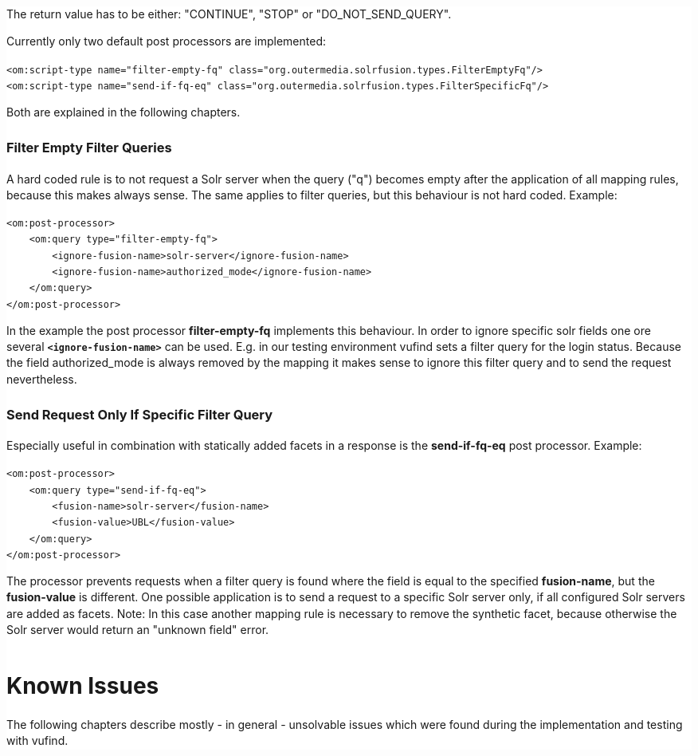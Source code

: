 The return value has to be either: "CONTINUE", "STOP" or "DO_NOT_SEND_QUERY".

Currently only two default post processors are implemented:

    <om:script-type name="filter-empty-fq" class="org.outermedia.solrfusion.types.FilterEmptyFq"/>
    <om:script-type name="send-if-fq-eq" class="org.outermedia.solrfusion.types.FilterSpecificFq"/>
    
Both are explained in the following chapters.    
    
###  Filter Empty Filter Queries
A hard coded rule is to not request a Solr server when the query ("q") becomes empty after the application of all 
mapping rules, because this makes always sense.
The same applies to filter queries, but this behaviour is not hard coded. Example:

    <om:post-processor>
        <om:query type="filter-empty-fq">
            <ignore-fusion-name>solr-server</ignore-fusion-name>
            <ignore-fusion-name>authorized_mode</ignore-fusion-name>
        </om:query>
    </om:post-processor>     

In the example the post processor __filter-empty-fq__ implements this behaviour. In order to ignore specific solr fields 
one ore several __`<ignore-fusion-name>`__ can be used. E.g. in our testing environment vufind sets a filter query 
for the login status. Because the field authorized_mode is always removed by the mapping it makes sense to ignore this 
filter query and to send the request nevertheless.     
     
### Send Request Only If Specific Filter Query
Especially useful in combination with statically added facets in a response is the __send-if-fq-eq__ post processor. Example:

    <om:post-processor>
        <om:query type="send-if-fq-eq">
            <fusion-name>solr-server</fusion-name>
            <fusion-value>UBL</fusion-value>
        </om:query>
    </om:post-processor>     

The processor prevents requests when a filter query is found where the field is equal to the specified __fusion-name__,
but the __fusion-value__ is different. One possible application is to send a request to a specific Solr server only,
if all configured Solr servers are added as facets. Note: In this case another mapping rule is necessary to remove
the synthetic facet, because otherwise the Solr server would return an "unknown field" error.
     
# Known Issues     
The following chapters describe mostly - in general - unsolvable issues which were found during the implementation and
testing with vufind. 
